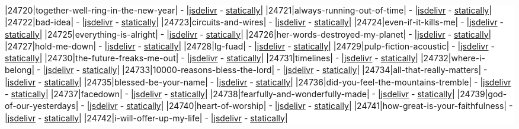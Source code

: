 |24720|together-well-ring-in-the-new-year| - |[jsdelivr](https://cdn.jsdelivr.net/gh/dbchord/c6-1-3/20001-25000/24501-25000/together-well-ring-in-the-new-year.png) - [statically](https://cdn.statically.io/gh/dbchord/c6-1-3/i/20001-25000/24501-25000/together-well-ring-in-the-new-year.png)|
|24721|always-running-out-of-time| - |[jsdelivr](https://cdn.jsdelivr.net/gh/dbchord/c6-1-3/20001-25000/24501-25000/always-running-out-of-time.png) - [statically](https://cdn.statically.io/gh/dbchord/c6-1-3/i/20001-25000/24501-25000/always-running-out-of-time.png)|
|24722|bad-idea| - |[jsdelivr](https://cdn.jsdelivr.net/gh/dbchord/c6-1-3/20001-25000/24501-25000/bad-idea.png) - [statically](https://cdn.statically.io/gh/dbchord/c6-1-3/i/20001-25000/24501-25000/bad-idea.png)|
|24723|circuits-and-wires| - |[jsdelivr](https://cdn.jsdelivr.net/gh/dbchord/c6-1-3/20001-25000/24501-25000/circuits-and-wires.png) - [statically](https://cdn.statically.io/gh/dbchord/c6-1-3/i/20001-25000/24501-25000/circuits-and-wires.png)|
|24724|even-if-it-kills-me| - |[jsdelivr](https://cdn.jsdelivr.net/gh/dbchord/c6-1-3/20001-25000/24501-25000/even-if-it-kills-me.png) - [statically](https://cdn.statically.io/gh/dbchord/c6-1-3/i/20001-25000/24501-25000/even-if-it-kills-me.png)|
|24725|everything-is-alright| - |[jsdelivr](https://cdn.jsdelivr.net/gh/dbchord/c6-1-3/20001-25000/24501-25000/everything-is-alright.png) - [statically](https://cdn.statically.io/gh/dbchord/c6-1-3/i/20001-25000/24501-25000/everything-is-alright.png)|
|24726|her-words-destroyed-my-planet| - |[jsdelivr](https://cdn.jsdelivr.net/gh/dbchord/c6-1-3/20001-25000/24501-25000/her-words-destroyed-my-planet.png) - [statically](https://cdn.statically.io/gh/dbchord/c6-1-3/i/20001-25000/24501-25000/her-words-destroyed-my-planet.png)|
|24727|hold-me-down| - |[jsdelivr](https://cdn.jsdelivr.net/gh/dbchord/c6-1-3/20001-25000/24501-25000/hold-me-down.png) - [statically](https://cdn.statically.io/gh/dbchord/c6-1-3/i/20001-25000/24501-25000/hold-me-down.png)|
|24728|lg-fuad| - |[jsdelivr](https://cdn.jsdelivr.net/gh/dbchord/c6-1-3/20001-25000/24501-25000/lg-fuad.png) - [statically](https://cdn.statically.io/gh/dbchord/c6-1-3/i/20001-25000/24501-25000/lg-fuad.png)|
|24729|pulp-fiction-acoustic| - |[jsdelivr](https://cdn.jsdelivr.net/gh/dbchord/c6-1-3/20001-25000/24501-25000/pulp-fiction-acoustic.png) - [statically](https://cdn.statically.io/gh/dbchord/c6-1-3/i/20001-25000/24501-25000/pulp-fiction-acoustic.png)|
|24730|the-future-freaks-me-out| - |[jsdelivr](https://cdn.jsdelivr.net/gh/dbchord/c6-1-3/20001-25000/24501-25000/the-future-freaks-me-out.png) - [statically](https://cdn.statically.io/gh/dbchord/c6-1-3/i/20001-25000/24501-25000/the-future-freaks-me-out.png)|
|24731|timelines| - |[jsdelivr](https://cdn.jsdelivr.net/gh/dbchord/c6-1-3/20001-25000/24501-25000/timelines.png) - [statically](https://cdn.statically.io/gh/dbchord/c6-1-3/i/20001-25000/24501-25000/timelines.png)|
|24732|where-i-belong| - |[jsdelivr](https://cdn.jsdelivr.net/gh/dbchord/c6-1-3/20001-25000/24501-25000/where-i-belong.png) - [statically](https://cdn.statically.io/gh/dbchord/c6-1-3/i/20001-25000/24501-25000/where-i-belong.png)|
|24733|10000-reasons-bless-the-lord| - |[jsdelivr](https://cdn.jsdelivr.net/gh/dbchord/c6-1-3/20001-25000/24501-25000/10000-reasons-bless-the-lord.png) - [statically](https://cdn.statically.io/gh/dbchord/c6-1-3/i/20001-25000/24501-25000/10000-reasons-bless-the-lord.png)|
|24734|all-that-really-matters| - |[jsdelivr](https://cdn.jsdelivr.net/gh/dbchord/c6-1-3/20001-25000/24501-25000/all-that-really-matters.png) - [statically](https://cdn.statically.io/gh/dbchord/c6-1-3/i/20001-25000/24501-25000/all-that-really-matters.png)|
|24735|blessed-be-your-name| - |[jsdelivr](https://cdn.jsdelivr.net/gh/dbchord/c6-1-3/20001-25000/24501-25000/blessed-be-your-name.png) - [statically](https://cdn.statically.io/gh/dbchord/c6-1-3/i/20001-25000/24501-25000/blessed-be-your-name.png)|
|24736|did-you-feel-the-mountains-tremble| - |[jsdelivr](https://cdn.jsdelivr.net/gh/dbchord/c6-1-3/20001-25000/24501-25000/did-you-feel-the-mountains-tremble.png) - [statically](https://cdn.statically.io/gh/dbchord/c6-1-3/i/20001-25000/24501-25000/did-you-feel-the-mountains-tremble.png)|
|24737|facedown| - |[jsdelivr](https://cdn.jsdelivr.net/gh/dbchord/c6-1-3/20001-25000/24501-25000/facedown.png) - [statically](https://cdn.statically.io/gh/dbchord/c6-1-3/i/20001-25000/24501-25000/facedown.png)|
|24738|fearfully-and-wonderfully-made| - |[jsdelivr](https://cdn.jsdelivr.net/gh/dbchord/c6-1-3/20001-25000/24501-25000/fearfully-and-wonderfully-made.png) - [statically](https://cdn.statically.io/gh/dbchord/c6-1-3/i/20001-25000/24501-25000/fearfully-and-wonderfully-made.png)|
|24739|god-of-our-yesterdays| - |[jsdelivr](https://cdn.jsdelivr.net/gh/dbchord/c6-1-3/20001-25000/24501-25000/god-of-our-yesterdays.png) - [statically](https://cdn.statically.io/gh/dbchord/c6-1-3/i/20001-25000/24501-25000/god-of-our-yesterdays.png)|
|24740|heart-of-worship| - |[jsdelivr](https://cdn.jsdelivr.net/gh/dbchord/c6-1-3/20001-25000/24501-25000/heart-of-worship.png) - [statically](https://cdn.statically.io/gh/dbchord/c6-1-3/i/20001-25000/24501-25000/heart-of-worship.png)|
|24741|how-great-is-your-faithfulness| - |[jsdelivr](https://cdn.jsdelivr.net/gh/dbchord/c6-1-3/20001-25000/24501-25000/how-great-is-your-faithfulness.png) - [statically](https://cdn.statically.io/gh/dbchord/c6-1-3/i/20001-25000/24501-25000/how-great-is-your-faithfulness.png)|
|24742|i-will-offer-up-my-life| - |[jsdelivr](https://cdn.jsdelivr.net/gh/dbchord/c6-1-3/20001-25000/24501-25000/i-will-offer-up-my-life.png) - [statically](https://cdn.statically.io/gh/dbchord/c6-1-3/i/20001-25000/24501-25000/i-will-offer-up-my-life.png)|